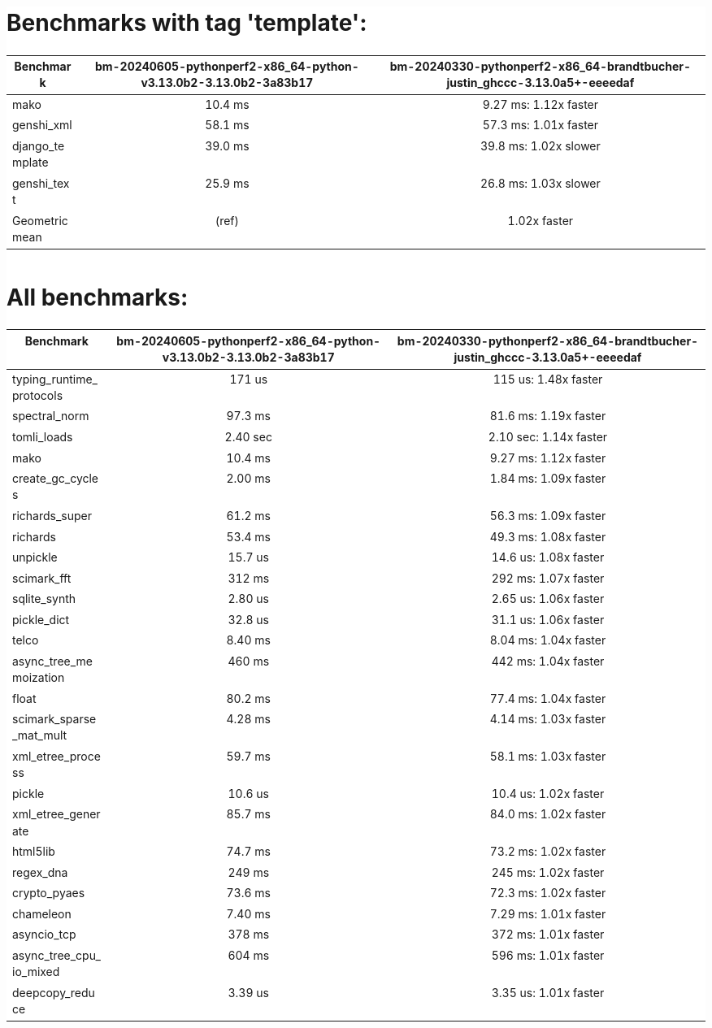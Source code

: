 Benchmarks with tag 'template':
===============================

| Benchmark       | bm-20240605-pythonperf2-x86_64-python-v3.13.0b2-3.13.0b2-3a83b17 | bm-20240330-pythonperf2-x86_64-brandtbucher-justin_ghccc-3.13.0a5+-eeeedaf |
|-----------------|:----------------------------------------------------------------:|:--------------------------------------------------------------------------:|
| mako            | 10.4 ms                                                          | 9.27 ms: 1.12x faster                                                      |
| genshi_xml      | 58.1 ms                                                          | 57.3 ms: 1.01x faster                                                      |
| django_template | 39.0 ms                                                          | 39.8 ms: 1.02x slower                                                      |
| genshi_text     | 25.9 ms                                                          | 26.8 ms: 1.03x slower                                                      |
| Geometric mean  | (ref)                                                            | 1.02x faster                                                               |

All benchmarks:
===============

| Benchmark                 | bm-20240605-pythonperf2-x86_64-python-v3.13.0b2-3.13.0b2-3a83b17 | bm-20240330-pythonperf2-x86_64-brandtbucher-justin_ghccc-3.13.0a5+-eeeedaf |
|---------------------------|:----------------------------------------------------------------:|:--------------------------------------------------------------------------:|
| typing_runtime_protocols  | 171 us                                                           | 115 us: 1.48x faster                                                       |
| spectral_norm             | 97.3 ms                                                          | 81.6 ms: 1.19x faster                                                      |
| tomli_loads               | 2.40 sec                                                         | 2.10 sec: 1.14x faster                                                     |
| mako                      | 10.4 ms                                                          | 9.27 ms: 1.12x faster                                                      |
| create_gc_cycles          | 2.00 ms                                                          | 1.84 ms: 1.09x faster                                                      |
| richards_super            | 61.2 ms                                                          | 56.3 ms: 1.09x faster                                                      |
| richards                  | 53.4 ms                                                          | 49.3 ms: 1.08x faster                                                      |
| unpickle                  | 15.7 us                                                          | 14.6 us: 1.08x faster                                                      |
| scimark_fft               | 312 ms                                                           | 292 ms: 1.07x faster                                                       |
| sqlite_synth              | 2.80 us                                                          | 2.65 us: 1.06x faster                                                      |
| pickle_dict               | 32.8 us                                                          | 31.1 us: 1.06x faster                                                      |
| telco                     | 8.40 ms                                                          | 8.04 ms: 1.04x faster                                                      |
| async_tree_memoization    | 460 ms                                                           | 442 ms: 1.04x faster                                                       |
| float                     | 80.2 ms                                                          | 77.4 ms: 1.04x faster                                                      |
| scimark_sparse_mat_mult   | 4.28 ms                                                          | 4.14 ms: 1.03x faster                                                      |
| xml_etree_process         | 59.7 ms                                                          | 58.1 ms: 1.03x faster                                                      |
| pickle                    | 10.6 us                                                          | 10.4 us: 1.02x faster                                                      |
| xml_etree_generate        | 85.7 ms                                                          | 84.0 ms: 1.02x faster                                                      |
| html5lib                  | 74.7 ms                                                          | 73.2 ms: 1.02x faster                                                      |
| regex_dna                 | 249 ms                                                           | 245 ms: 1.02x faster                                                       |
| crypto_pyaes              | 73.6 ms                                                          | 72.3 ms: 1.02x faster                                                      |
| chameleon                 | 7.40 ms                                                          | 7.29 ms: 1.01x faster                                                      |
| asyncio_tcp               | 378 ms                                                           | 372 ms: 1.01x faster                                                       |
| async_tree_cpu_io_mixed   | 604 ms                                                           | 596 ms: 1.01x faster                                                       |
| deepcopy_reduce           | 3.39 us                                                          | 3.35 us: 1.01x faster                                                      |